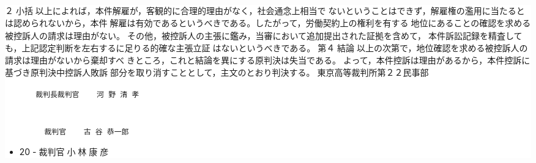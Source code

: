  ２ 小括 
   以上によれば，本件解雇が，客観的に合理的理由がなく，社会通念上相当で
ないということはできず，解雇権の濫用に当たるとは認められないから，本件
解雇は有効であるというべきである。したがって，労働契約上の権利を有する
地位にあることの確認を求める被控訴人の請求は理由がない。 
   その他，被控訴人の主張に鑑み，当審において追加提出された証拠を含めて，
本件訴訟記録を精査しても，上記認定判断を左右するに足りる的確な主張立証
はないというべきである。 
第４ 結論 
以上の次第で，地位確認を求める被控訴人の請求は理由がないから棄却すべ
きところ，これと結論を異にする原判決は失当である。 
   よって，本件控訴は理由があるから，本件控訴に基づき原判決中控訴人敗訴
部分を取り消すこととして，主文のとおり判決する。 
     東京高等裁判所第２２民事部 
 
           裁判長裁判官    河 野 清 孝 
 
 
             裁判官    古 谷 恭一郎 
 
 
- 20 - 
             裁判官    小 林 康 彦 
 

                    